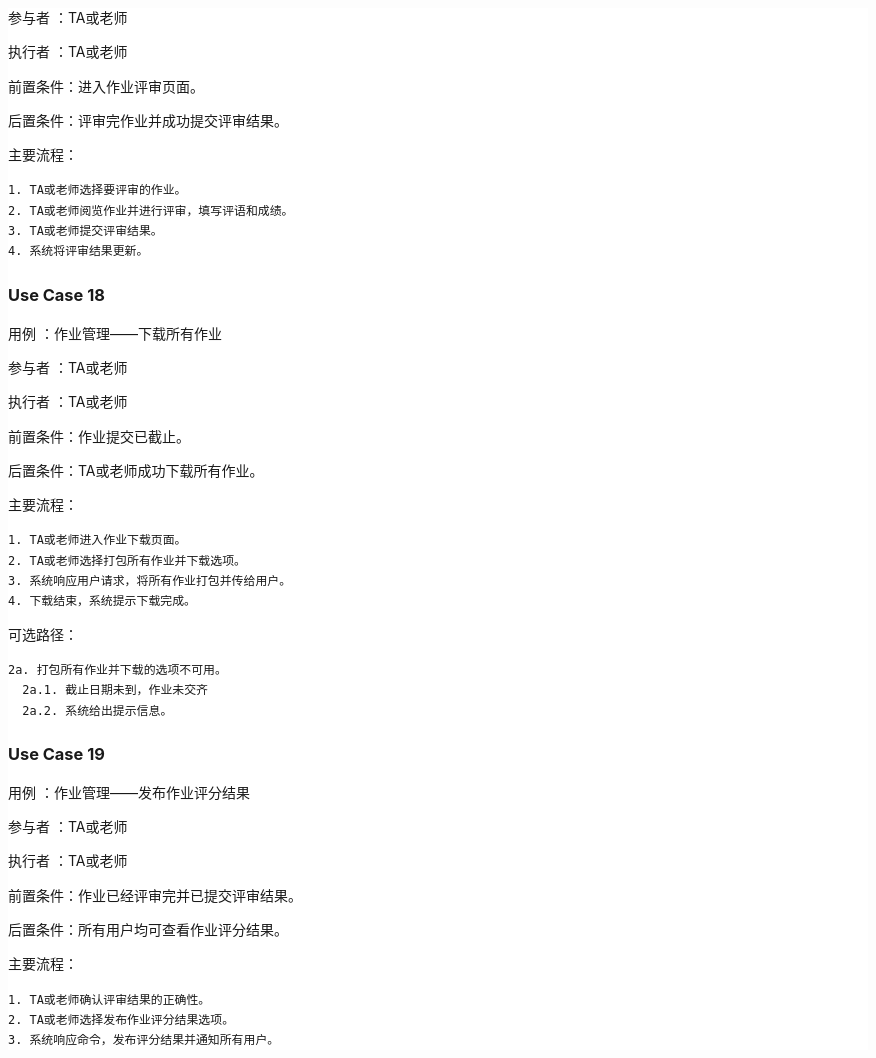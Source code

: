 参与者  ：TA或老师

执行者  ：TA或老师

前置条件：进入作业评审页面。

后置条件：评审完作业并成功提交评审结果。

主要流程：

    1. TA或老师选择要评审的作业。
    2. TA或老师阅览作业并进行评审，填写评语和成绩。
    3. TA或老师提交评审结果。
    4. 系统将评审结果更新。



### Use Case 18

用例    ：作业管理——下载所有作业

参与者  ：TA或老师

执行者  ：TA或老师

前置条件：作业提交已截止。

后置条件：TA或老师成功下载所有作业。

主要流程：

    1. TA或老师进入作业下载页面。
    2. TA或老师选择打包所有作业并下载选项。
    3. 系统响应用户请求，将所有作业打包并传给用户。
    4. 下载结束，系统提示下载完成。

可选路径：

    2a. 打包所有作业并下载的选项不可用。
      2a.1. 截止日期未到，作业未交齐
      2a.2. 系统给出提示信息。



### Use Case 19

用例    ：作业管理——发布作业评分结果

参与者  ：TA或老师

执行者  ：TA或老师

前置条件：作业已经评审完并已提交评审结果。

后置条件：所有用户均可查看作业评分结果。

主要流程：
    
    1. TA或老师确认评审结果的正确性。
    2. TA或老师选择发布作业评分结果选项。
    3. 系统响应命令，发布评分结果并通知所有用户。
